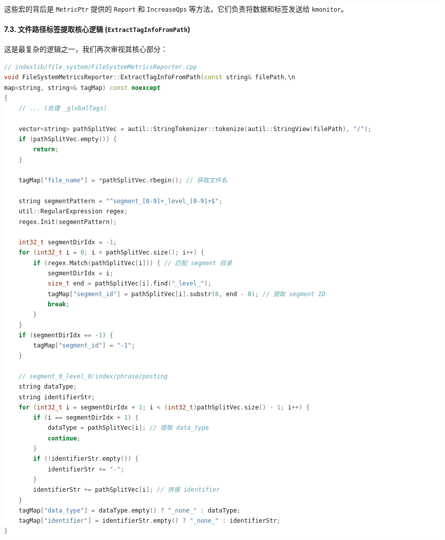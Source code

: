 这些宏的背后是 `MetricPtr` 提供的 `Report` 和 `IncreaseQps` 等方法，它们负责将数据和标签发送给 `kmonitor`。

#### **7.3. 文件路径标签提取核心逻辑 (`ExtractTagInfoFromPath`)**

这是最复杂的逻辑之一，我们再次审视其核心部分：

```cpp
// indexlib/file_system/FileSystemMetricsReporter.cpp
void FileSystemMetricsReporter::ExtractTagInfoFromPath(const string& filePath,\n                                                       map<string, string>& tagMap) const noexcept
{
    // ... (处理 _globalTags)

    vector<string> pathSplitVec = autil::StringTokenizer::tokenize(autil::StringView(filePath), "/");
    if (pathSplitVec.empty()) {
        return;
    }

    tagMap["file_name"] = *pathSplitVec.rbegin(); // 获取文件名

    string segmentPattern = "^segment_[0-9]+_level_[0-9]+$";
    util::RegularExpression regex;
    regex.Init(segmentPattern);

    int32_t segmentDirIdx = -1;
    for (int32_t i = 0; i < pathSplitVec.size(); i++) {
        if (regex.Match(pathSplitVec[i])) { // 匹配 segment 目录
            segmentDirIdx = i;
            size_t end = pathSplitVec[i].find("_level_");
            tagMap["segment_id"] = pathSplitVec[i].substr(8, end - 8); // 提取 segment ID
            break;
        }
    }
    if (segmentDirIdx == -1) {
        tagMap["segment_id"] = "-1";
    }

    // segment_0_level_0/index/phrase/posting
    string dataType;
    string identifierStr;
    for (int32_t i = segmentDirIdx + 1; i < (int32_t)pathSplitVec.size() - 1; i++) {
        if (i == segmentDirIdx + 1) {
            dataType = pathSplitVec[i]; // 提取 data_type
            continue;
        }
        if (!identifierStr.empty()) {
            identifierStr += "-";
        }
        identifierStr += pathSplitVec[i]; // 拼接 identifier
    }
    tagMap["data_type"] = dataType.empty() ? "_none_" : dataType;
    tagMap["identifier"] = identifierStr.empty() ? "_none_" : identifierStr;
}
```
